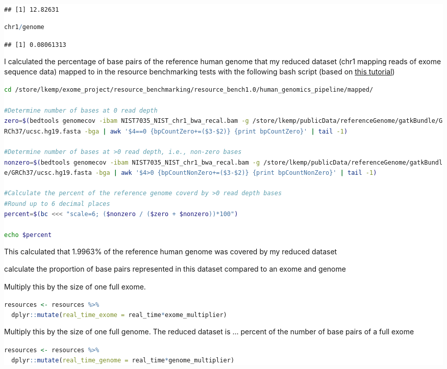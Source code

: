     ## [1] 12.82631

``` r
chr1/genome
```

    ## [1] 0.08061313

I calculated the percentage of base pairs of the reference human genome
that my reduced dataset (chr1 mapping reads of exome sequence data)
mapped to in the resource benchmarking tests with the following bash
script (based on [this
tutorial](https://www.biostars.org/p/273051/))

``` bash
cd /store/lkemp/exome_project/resource_benchmarking/resource_bench1.0/human_genomics_pipeline/mapped/

#Determine number of bases at 0 read depth
zero=$(bedtools genomecov -ibam NIST7035_NIST_chr1_bwa_recal.bam -g /store/lkemp/publicData/referenceGenome/gatkBundle/GRCh37/ucsc.hg19.fasta -bga | awk '$4==0 {bpCountZero+=($3-$2)} {print bpCountZero}' | tail -1)

#Determine number of bases at >0 read depth, i.e., non-zero bases
nonzero=$(bedtools genomecov -ibam NIST7035_NIST_chr1_bwa_recal.bam -g /store/lkemp/publicData/referenceGenome/gatkBundle/GRCh37/ucsc.hg19.fasta -bga | awk '$4>0 {bpCountNonZero+=($3-$2)} {print bpCountNonZero}' | tail -1)

#Calculate the percent of the reference genome coverd by >0 read depth bases
#Round up to 6 decimal places
percent=$(bc <<< "scale=6; ($nonzero / ($zero + $nonzero))*100")

echo $percent
```

This calculated that 1.9963% of the reference human genome was covered
by my reduced dataset

calculate the proportion of base pairs represented in this dataset
compared to an exome and genome

Multiply this by the size of one full exome.

``` r
resources <- resources %>%
  dplyr::mutate(real_time_exome = real_time*exome_multiplier)
```

Multiply this by the size of one full genome. The reduced dataset is …
percent of the number of base pairs of a full exome

``` r
resources <- resources %>%
  dplyr::mutate(real_time_genome = real_time*genome_multiplier)
```
